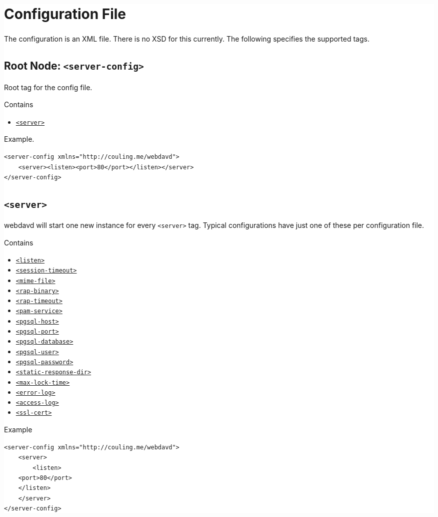# Configuration File

The configuration is an XML file.  There is no XSD for this currently.  The following specifies the supported tags.

## Root Node: `<server-config>`

Root tag for the config file.

Contains

- [`<server>`](#server)

Example.

    <server-config xmlns="http://couling.me/webdavd">
        <server><listen><port>80</port></listen></server>
    </server-config>



## `<server>`
webdavd will start one new instance for every `<server>` tag.  Typical configurations have just one of these per configuration file.

Contains

- [`<listen>`](#listen)
- [`<session-timeout>`](#session-timeout)
- [`<mime-file>`](#mime-file)
- [`<rap-binary>`](#rap-binary)
- [`<rap-timeout>`](#rap-timeout)
- [`<pam-service>`](#pam-service)
- [`<pgsql-host>`](#pgsql-host)
- [`<pgsql-port>`](#pgsql-port)
- [`<pgsql-database>`](#pgsql-database)
- [`<pgsql-user>`](#pgsql-user)
- [`<pgsql-password>`](#pgsql-password)
- [`<static-response-dir>`](#static-response-dir)
- [`<max-lock-time>`](#max-lock-time)
- [`<error-log>`](#error-log)
- [`<access-log>`](#access-log)
- [`<ssl-cert>`](#ssl-cert)

Example

    <server-config xmlns="http://couling.me/webdavd">
        <server>
            <listen>
		<port>80</port>
	    </listen>
        </server>
    </server-config>
